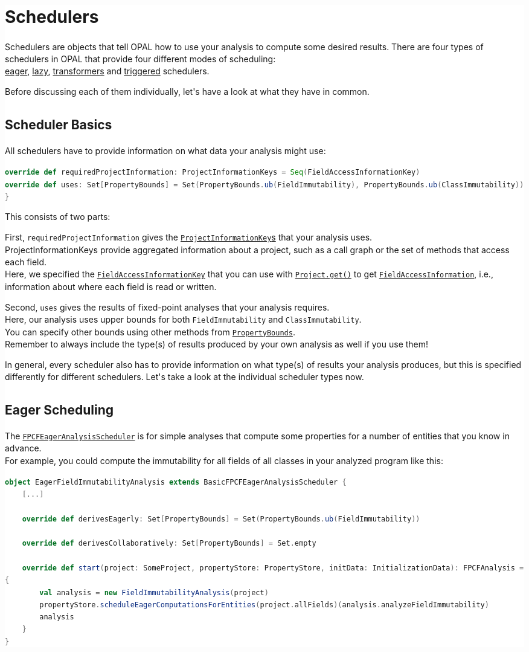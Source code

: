 # Schedulers

Schedulers are objects that tell OPAL how to use your analysis to compute some desired results.
There are four types of schedulers in OPAL that provide four different modes of scheduling:  
[eager](#eager-scheduling), [lazy](#lazy-scheduling), [transformers](#transformers) and [triggered](#triggered-scheduling) schedulers.  

Before discussing each of them individually, let's have a look at what they have in common.

## Scheduler Basics

All schedulers have to provide information on what data your analysis might use:
```scala
override def requiredProjectInformation: ProjectInformationKeys = Seq(FieldAccessInformationKey)
override def uses: Set[PropertyBounds] = Set(PropertyBounds.ub(FieldImmutability), PropertyBounds.ub(ClassImmutability))
}
```
This consists of two parts:

First, `requiredProjectInformation` gives the [`ProjectInformationKey`s](/library/api/SNAPSHOT/org/opalj/br/analyses/ProjectInformationKey.html) that your analysis uses.  
ProjectInformationKeys provide aggregated information about a project, such as a call graph or the set of methods that access each field.  
Here, we specified the [`FieldAccessInformationKey`](/library/api/SNAPSHOT/org/opalj/br/analyses/FieldAccessInformationKey$.html) that you can use with [`Project.get()`](/library/api/SNAPSHOT/org/opalj/br/analyses/Project.html#get[T%3C:AnyRef](pik:org.opalj.si.ProjectInformationKey[T,_]):T) to get [`FieldAccessInformation`](/library/api/SNAPSHOT/org/opalj/br/analyses/FieldAccessInformation.html), i.e., information about where each field is read or written.

Second, `uses` gives the results of fixed-point analyses that your analysis requires.  
Here, our analysis uses upper bounds for both `FieldImmutability` and `ClassImmutability`.  
You can specify other bounds using other methods from [`PropertyBounds`](/library/api/SNAPSHOT/org/opalj/fpcf/PropertyBounds$.html).  
Remember to always include the type(s) of results produced by your own analysis as well if you use them!

In general, every scheduler also has to provide information on what type(s) of results your analysis produces, but this is specified differently for different schedulers. 
Let's take a look at the individual scheduler types now.

## Eager Scheduling

The [`FPCFEagerAnalysisScheduler`](/library/api/SNAPSHOT/org/opalj/br/fpcf/FPCFEagerAnalysisScheduler.html) is for simple analyses that compute some properties for a number of entities that you know in advance.  
For example, you could compute the immutability for all fields of all classes in your analyzed program like this:
```scala
object EagerFieldImmutabilityAnalysis extends BasicFPCFEagerAnalysisScheduler {
	[...]

    override def derivesEagerly: Set[PropertyBounds] = Set(PropertyBounds.ub(FieldImmutability))

    override def derivesCollaboratively: Set[PropertyBounds] = Set.empty

    override def start(project: SomeProject, propertyStore: PropertyStore, initData: InitializationData): FPCFAnalysis = {
        val analysis = new FieldImmutabilityAnalysis(project)
        propertyStore.scheduleEagerComputationsForEntities(project.allFields)(analysis.analyzeFieldImmutability)
        analysis
    }
}
```